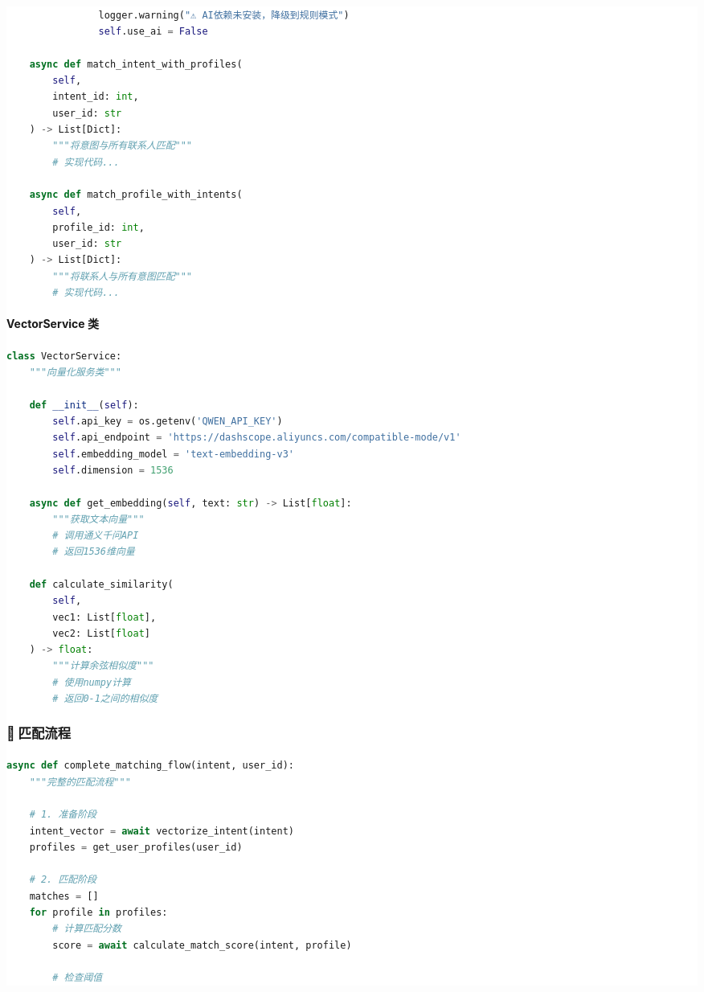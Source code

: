 ```python
                logger.warning("⚠️ AI依赖未安装，降级到规则模式")
                self.use_ai = False
    
    async def match_intent_with_profiles(
        self, 
        intent_id: int, 
        user_id: str
    ) -> List[Dict]:
        """将意图与所有联系人匹配"""
        # 实现代码...
    
    async def match_profile_with_intents(
        self,
        profile_id: int,
        user_id: str
    ) -> List[Dict]:
        """将联系人与所有意图匹配"""
        # 实现代码...
```

#### VectorService 类

```python
class VectorService:
    """向量化服务类"""
    
    def __init__(self):
        self.api_key = os.getenv('QWEN_API_KEY')
        self.api_endpoint = 'https://dashscope.aliyuncs.com/compatible-mode/v1'
        self.embedding_model = 'text-embedding-v3'
        self.dimension = 1536
    
    async def get_embedding(self, text: str) -> List[float]:
        """获取文本向量"""
        # 调用通义千问API
        # 返回1536维向量
    
    def calculate_similarity(
        self, 
        vec1: List[float], 
        vec2: List[float]
    ) -> float:
        """计算余弦相似度"""
        # 使用numpy计算
        # 返回0-1之间的相似度
```

### 🎯 匹配流程

```python
async def complete_matching_flow(intent, user_id):
    """完整的匹配流程"""
    
    # 1. 准备阶段
    intent_vector = await vectorize_intent(intent)
    profiles = get_user_profiles(user_id)
    
    # 2. 匹配阶段
    matches = []
    for profile in profiles:
        # 计算匹配分数
        score = await calculate_match_score(intent, profile)
        
        # 检查阈值
```
